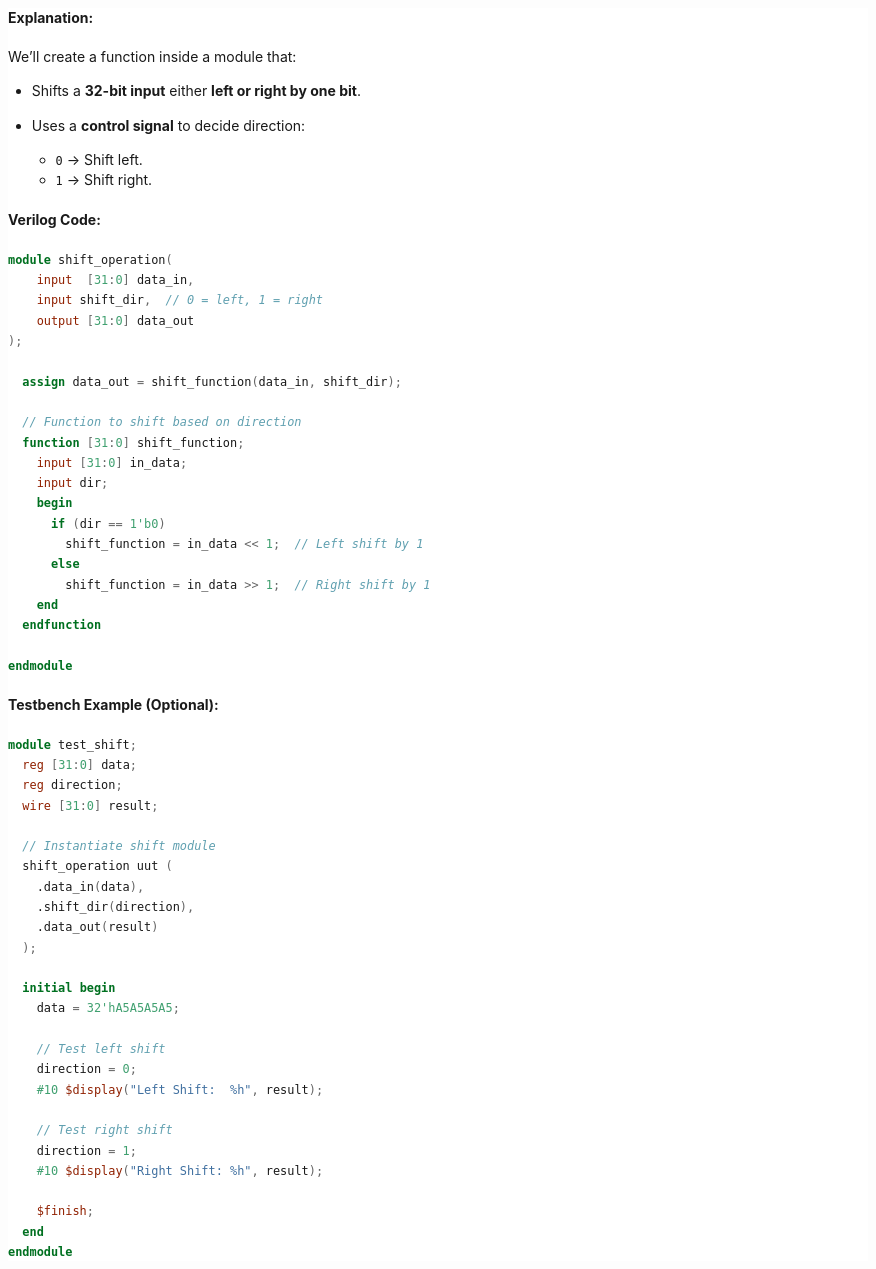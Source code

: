 ####  Explanation:

We’ll create a function inside a module that:

* Shifts a **32-bit input** either **left or right by one bit**.
* Uses a **control signal** to decide direction:

  * `0` → Shift left.
  * `1` → Shift right.

####  Verilog Code:

```verilog
module shift_operation(
    input  [31:0] data_in,
    input shift_dir,  // 0 = left, 1 = right
    output [31:0] data_out
);

  assign data_out = shift_function(data_in, shift_dir);

  // Function to shift based on direction
  function [31:0] shift_function;
    input [31:0] in_data;
    input dir;
    begin
      if (dir == 1'b0)
        shift_function = in_data << 1;  // Left shift by 1
      else
        shift_function = in_data >> 1;  // Right shift by 1
    end
  endfunction

endmodule
```

####  Testbench Example (Optional):

```verilog
module test_shift;
  reg [31:0] data;
  reg direction;
  wire [31:0] result;

  // Instantiate shift module
  shift_operation uut (
    .data_in(data),
    .shift_dir(direction),
    .data_out(result)
  );

  initial begin
    data = 32'hA5A5A5A5;

    // Test left shift
    direction = 0;
    #10 $display("Left Shift:  %h", result);

    // Test right shift
    direction = 1;
    #10 $display("Right Shift: %h", result);

    $finish;
  end
endmodule
```
